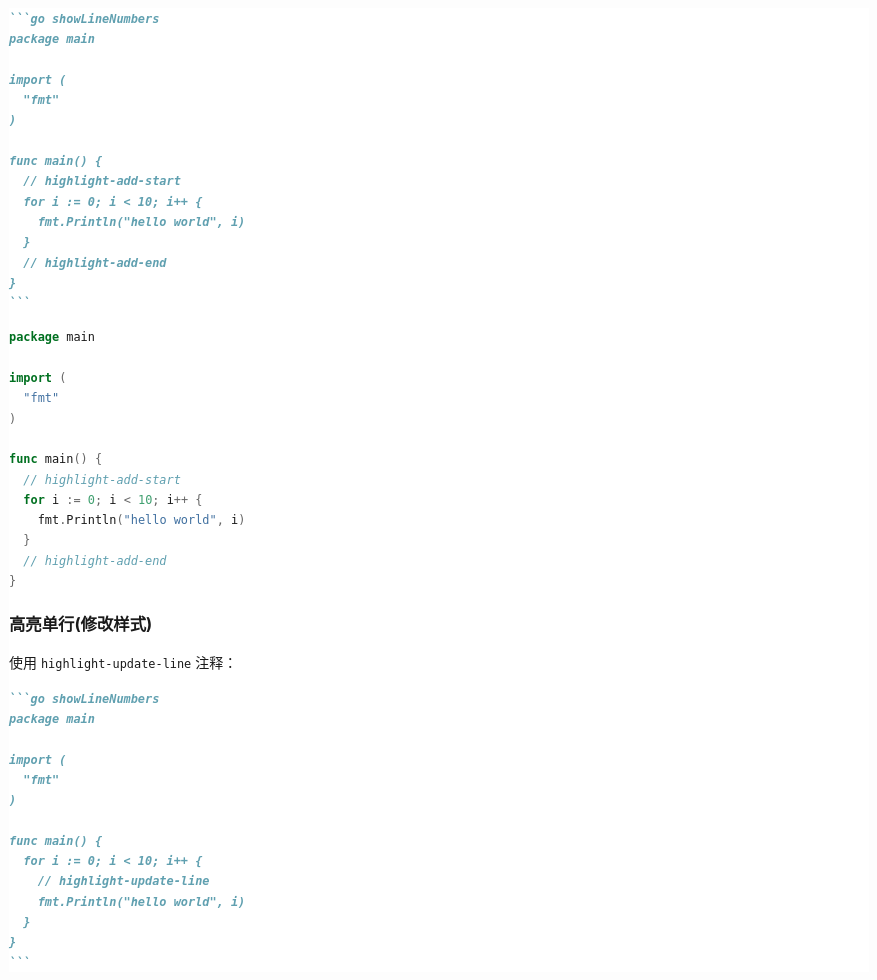 ````md {9,13}
```go showLineNumbers
package main

import (
  "fmt"
)

func main() {
  // highlight-add-start
  for i := 0; i < 10; i++ {
    fmt.Println("hello world", i)
  }
  // highlight-add-end
}
```
````

</TabItem>

<TabItem value="go" label="效果">

```go showLineNumbers
package main

import (
  "fmt"
)

func main() {
  // highlight-add-start
  for i := 0; i < 10; i++ {
    fmt.Println("hello world", i)
  }
  // highlight-add-end
}
```

</TabItem>
</Tabs>

### 高亮单行(修改样式)

使用 `highlight-update-line` 注释：

<Tabs>
<TabItem value="md" label="markdown 写法">

````md {10}
```go showLineNumbers
package main

import (
  "fmt"
)

func main() {
  for i := 0; i < 10; i++ {
    // highlight-update-line
    fmt.Println("hello world", i)
  }
}
```
````
